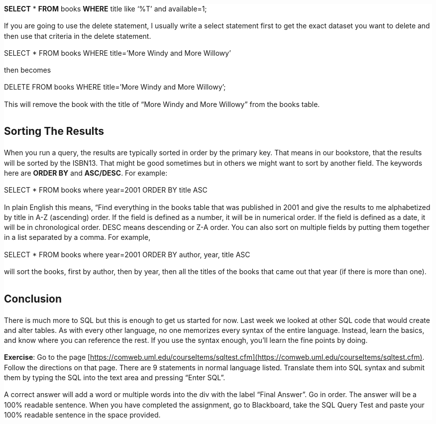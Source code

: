 **SELECT** \* **FROM** books **WHERE** title like ‘%T’ and available=1;

If you are going to use the delete statement, I usually write a select statement first to get the exact dataset you want to delete and then use that criteria in the delete statement.

SELECT \* FROM books WHERE title=’More Windy and More Willowy’

then becomes

DELETE FROM books WHERE title=’More Windy and More Willowy’;

This will remove the book with the title of “More Windy and More Willowy” from the books table.

## Sorting The Results

When you run a query, the results are typically sorted in order by the primary key. That means in our bookstore, that the results will be sorted by the ISBN13. That might be good sometimes but in others we might want to sort by another field. The keywords here are **ORDER BY** and **ASC/DESC**. For example:

SELECT \* FROM books where year=2001 ORDER BY title ASC

In plain English this means, “Find everything in the books table that was published in 2001 and give the results to me alphabetized by title in A-Z (ascending) order. If the field is defined as a number, it will be in numerical order. If the field is defined as a date, it will be in chronological order. DESC means descending or Z-A order. You can also sort on multiple fields by putting them together in a list separated by a comma. For example,

SELECT \* FROM books where year=2001 ORDER BY author, year, title ASC

will sort the books, first by author, then by year, then all the titles of the books that came out that year (if there is more than one).

## Conclusion

There is much more to SQL but this is enough to get us started for now. Last week we looked at other SQL code that would create and alter tables. As with every other language, no one memorizes every syntax of the entire language. Instead, learn the basics, and know where you can reference the rest. If you use the syntax enough, you’ll learn the fine points by doing.

**Exercise**: Go to the page [https://comweb.uml.edu/courseItems/sqltest.cfm](https://comweb.uml.edu/courseItems/sqltest.cfm). Follow the directions on that page. There are 9 statements in normal language listed. Translate them into SQL syntax and submit them by typing the SQL into the text area and pressing “Enter SQL”.

A correct answer will add a word or multiple words into the div with the label “Final Answer”. Go in order. The answer will be a 100% readable sentence. When you have completed the assignment, go to Blackboard, take the SQL Query Test and paste your 100% readable sentence in the space provided.
